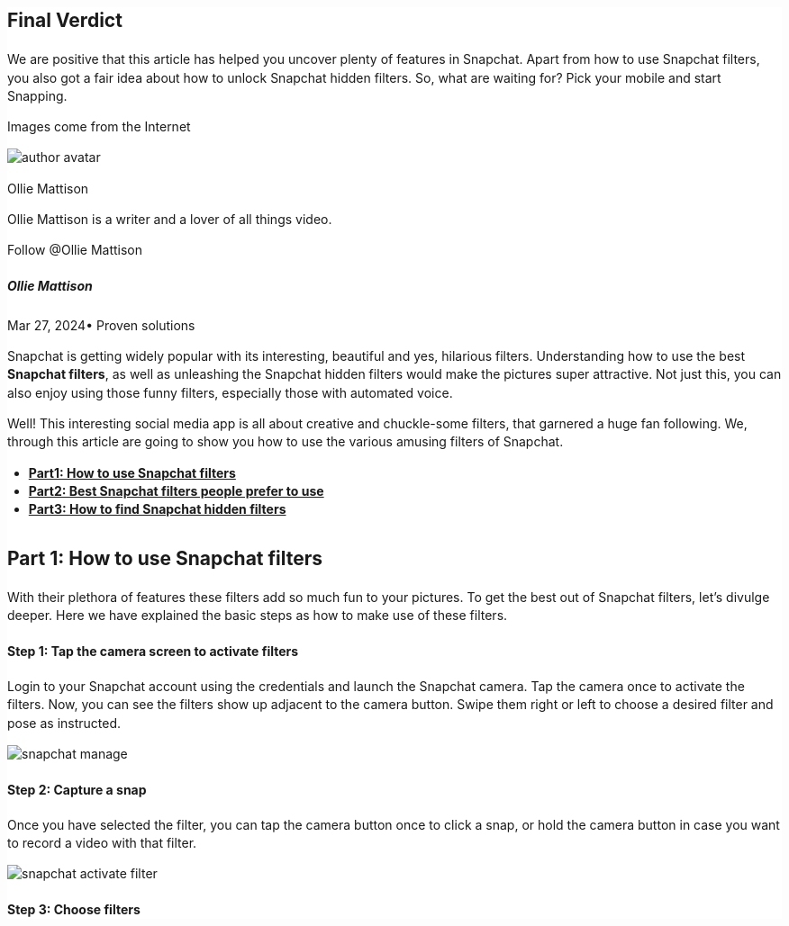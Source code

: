 ## Final Verdict

We are positive that this article has helped you uncover plenty of features in Snapchat. Apart from how to use Snapchat filters, you also got a fair idea about how to unlock Snapchat hidden filters. So, what are waiting for? Pick your mobile and start Snapping.

Images come from the Internet

![author avatar](https://images.wondershare.com/filmora/article-images/ollie-mattison.jpg)

Ollie Mattison

Ollie Mattison is a writer and a lover of all things video.

Follow @Ollie Mattison

##### Ollie Mattison

 Mar 27, 2024• Proven solutions

Snapchat is getting widely popular with its interesting, beautiful and yes, hilarious filters. Understanding how to use the best **Snapchat filters**, as well as unleashing the Snapchat hidden filters would make the pictures super attractive. Not just this, you can also enjoy using those funny filters, especially those with automated voice.

Well! This interesting social media app is all about creative and chuckle-some filters, that garnered a huge fan following. We, through this article are going to show you how to use the various amusing filters of Snapchat.

* [**Part1: How to use Snapchat filters**](#part1)
* [**Part2: Best Snapchat filters people prefer to use**](#part2)
* [**Part3: How to find Snapchat hidden filters**](#part3)

## Part 1: How to use Snapchat filters

With their plethora of features these filters add so much fun to your pictures. To get the best out of Snapchat filters, let’s divulge deeper. Here we have explained the basic steps as how to make use of these filters.

#### Step 1: Tap the camera screen to activate filters

Login to your Snapchat account using the credentials and launch the Snapchat camera. Tap the camera once to activate the filters. Now, you can see the filters show up adjacent to the camera button. Swipe them right or left to choose a desired filter and pose as instructed.

![snapchat manage](https://images.wondershare.com/filmora/article-images/snapchat-manage.JPG)

#### Step 2: Capture a snap

Once you have selected the filter, you can tap the camera button once to click a snap, or hold the camera button in case you want to record a video with that filter.

![snapchat activate filter](https://images.wondershare.com/filmora/article-images/snapchat-activate-filter.JPG)

#### Step 3: Choose filters

